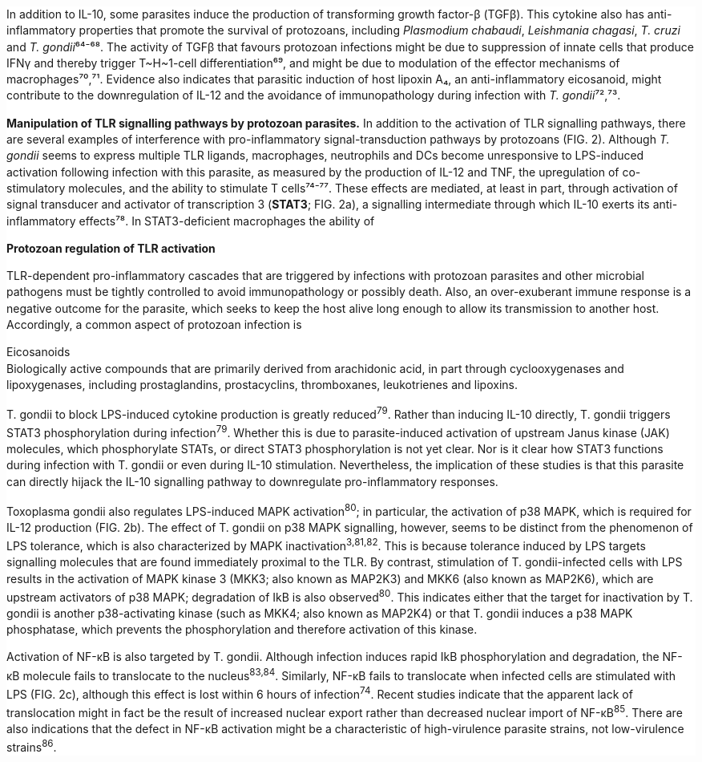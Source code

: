 In addition to IL-10, some parasites induce the production of transforming growth factor-β (TGFβ). This cytokine also has anti-inflammatory properties that promote the survival of protozoans, including *Plasmodium chabaudi*, *Leishmania chagasi*, *T. cruzi* and *T. gondii*⁶⁴⁻⁶⁸. The activity of TGFβ that favours protozoan infections might be due to suppression of innate cells that produce IFNγ and thereby trigger T~H~1-cell differentiation⁶⁹, and might be due to modulation of the effector mechanisms of macrophages⁷⁰,⁷¹. Evidence also indicates that parasitic induction of host lipoxin A₄, an anti-inflammatory eicosanoid, might contribute to the downregulation of IL-12 and the avoidance of immunopathology during infection with *T. gondii*⁷²,⁷³.

**Manipulation of TLR signalling pathways by protozoan parasites.** In addition to the activation of TLR signalling pathways, there are several examples of interference with pro-inflammatory signal-transduction pathways by protozoans (FIG. 2). Although *T. gondii* seems to express multiple TLR ligands, macrophages, neutrophils and DCs become unresponsive to LPS-induced activation following infection with this parasite, as measured by the production of IL-12 and TNF, the upregulation of co-stimulatory molecules, and the ability to stimulate T cells⁷⁴⁻⁷⁷. These effects are mediated, at least in part, through activation of signal transducer and activator of transcription 3 (**STAT3**; FIG. 2a), a signalling intermediate through which IL-10 exerts its anti-inflammatory effects⁷⁸. In STAT3-deficient macrophages the ability of

**Protozoan regulation of TLR activation**

TLR-dependent pro-inflammatory cascades that are triggered by infections with protozoan parasites and other microbial pathogens must be tightly controlled to avoid immunopathology or possibly death. Also, an over-exuberant immune response is a negative outcome for the parasite, which seeks to keep the host alive long enough to allow its transmission to another host. Accordingly, a common aspect of protozoan infection is

Eicosanoids  
Biologically active compounds that are primarily derived from arachidonic acid, in part through cyclooxygenases and lipoxygenases, including prostaglandins, prostacyclins, thromboxanes, leukotrienes and lipoxins.

T. gondii to block LPS-induced cytokine production is greatly reduced<sup>79</sup>. Rather than inducing IL-10 directly, T. gondii triggers STAT3 phosphorylation during infection<sup>79</sup>. Whether this is due to parasite-induced activation of upstream Janus kinase (JAK) molecules, which phosphorylate STATs, or direct STAT3 phosphorylation is not yet clear. Nor is it clear how STAT3 functions during infection with T. gondii or even during IL-10 stimulation. Nevertheless, the implication of these studies is that this parasite can directly hijack the IL-10 signalling pathway to downregulate pro-inflammatory responses.

Toxoplasma gondii also regulates LPS-induced MAPK activation<sup>80</sup>; in particular, the activation of p38 MAPK, which is required for IL-12 production (FIG. 2b). The effect of T. gondii on p38 MAPK signalling, however, seems to be distinct from the phenomenon of LPS tolerance, which is also characterized by MAPK inactivation<sup>3,81,82</sup>. This is because tolerance induced by LPS targets signalling molecules that are found immediately proximal to the TLR. By contrast, stimulation of T. gondii-infected cells with LPS results in the activation of MAPK kinase 3 (MKK3; also known as MAP2K3) and MKK6 (also known as MAP2K6), which are upstream activators of p38 MAPK; degradation of IkB is also observed<sup>80</sup>. This indicates either that the target for inactivation by T. gondii is another p38-activating kinase (such as MKK4; also known as MAP2K4) or that T. gondii induces a p38 MAPK phosphatase, which prevents the phosphorylation and therefore activation of this kinase.

Activation of NF-κB is also targeted by T. gondii. Although infection induces rapid IkB phosphorylation and degradation, the NF-κB molecule fails to translocate to the nucleus<sup>83,84</sup>. Similarly, NF-κB fails to translocate when infected cells are stimulated with LPS (FIG. 2c), although this effect is lost within 6 hours of infection<sup>74</sup>. Recent studies indicate that the apparent lack of translocation might in fact be the result of increased nuclear export rather than decreased nuclear import of NF-κB<sup>85</sup>. There are also indications that the defect in NF-κB activation might be a characteristic of high-virulence parasite strains, not low-virulence strains<sup>86</sup>.
